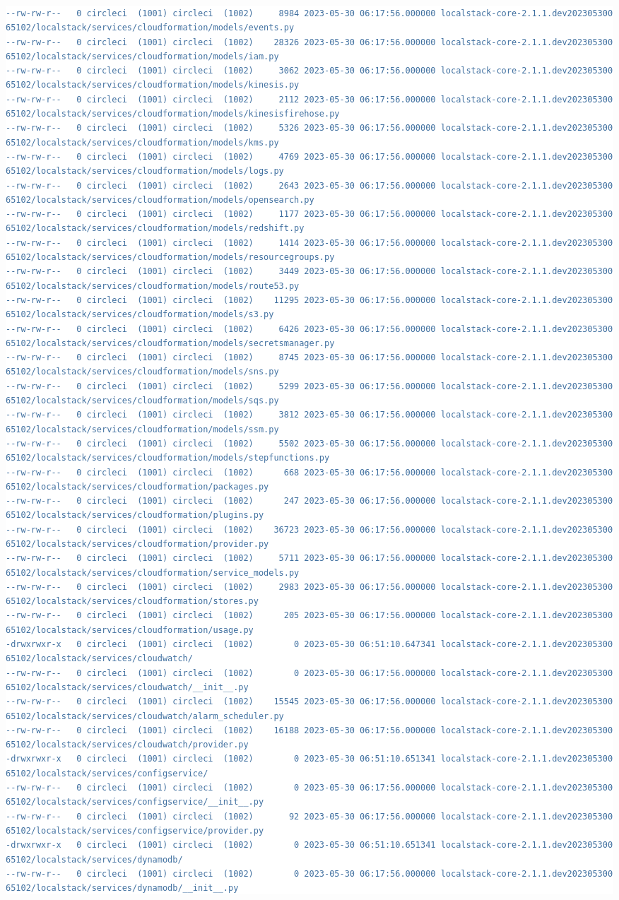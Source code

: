 ```diff
--rw-rw-r--   0 circleci  (1001) circleci  (1002)     8984 2023-05-30 06:17:56.000000 localstack-core-2.1.1.dev20230530065102/localstack/services/cloudformation/models/events.py
--rw-rw-r--   0 circleci  (1001) circleci  (1002)    28326 2023-05-30 06:17:56.000000 localstack-core-2.1.1.dev20230530065102/localstack/services/cloudformation/models/iam.py
--rw-rw-r--   0 circleci  (1001) circleci  (1002)     3062 2023-05-30 06:17:56.000000 localstack-core-2.1.1.dev20230530065102/localstack/services/cloudformation/models/kinesis.py
--rw-rw-r--   0 circleci  (1001) circleci  (1002)     2112 2023-05-30 06:17:56.000000 localstack-core-2.1.1.dev20230530065102/localstack/services/cloudformation/models/kinesisfirehose.py
--rw-rw-r--   0 circleci  (1001) circleci  (1002)     5326 2023-05-30 06:17:56.000000 localstack-core-2.1.1.dev20230530065102/localstack/services/cloudformation/models/kms.py
--rw-rw-r--   0 circleci  (1001) circleci  (1002)     4769 2023-05-30 06:17:56.000000 localstack-core-2.1.1.dev20230530065102/localstack/services/cloudformation/models/logs.py
--rw-rw-r--   0 circleci  (1001) circleci  (1002)     2643 2023-05-30 06:17:56.000000 localstack-core-2.1.1.dev20230530065102/localstack/services/cloudformation/models/opensearch.py
--rw-rw-r--   0 circleci  (1001) circleci  (1002)     1177 2023-05-30 06:17:56.000000 localstack-core-2.1.1.dev20230530065102/localstack/services/cloudformation/models/redshift.py
--rw-rw-r--   0 circleci  (1001) circleci  (1002)     1414 2023-05-30 06:17:56.000000 localstack-core-2.1.1.dev20230530065102/localstack/services/cloudformation/models/resourcegroups.py
--rw-rw-r--   0 circleci  (1001) circleci  (1002)     3449 2023-05-30 06:17:56.000000 localstack-core-2.1.1.dev20230530065102/localstack/services/cloudformation/models/route53.py
--rw-rw-r--   0 circleci  (1001) circleci  (1002)    11295 2023-05-30 06:17:56.000000 localstack-core-2.1.1.dev20230530065102/localstack/services/cloudformation/models/s3.py
--rw-rw-r--   0 circleci  (1001) circleci  (1002)     6426 2023-05-30 06:17:56.000000 localstack-core-2.1.1.dev20230530065102/localstack/services/cloudformation/models/secretsmanager.py
--rw-rw-r--   0 circleci  (1001) circleci  (1002)     8745 2023-05-30 06:17:56.000000 localstack-core-2.1.1.dev20230530065102/localstack/services/cloudformation/models/sns.py
--rw-rw-r--   0 circleci  (1001) circleci  (1002)     5299 2023-05-30 06:17:56.000000 localstack-core-2.1.1.dev20230530065102/localstack/services/cloudformation/models/sqs.py
--rw-rw-r--   0 circleci  (1001) circleci  (1002)     3812 2023-05-30 06:17:56.000000 localstack-core-2.1.1.dev20230530065102/localstack/services/cloudformation/models/ssm.py
--rw-rw-r--   0 circleci  (1001) circleci  (1002)     5502 2023-05-30 06:17:56.000000 localstack-core-2.1.1.dev20230530065102/localstack/services/cloudformation/models/stepfunctions.py
--rw-rw-r--   0 circleci  (1001) circleci  (1002)      668 2023-05-30 06:17:56.000000 localstack-core-2.1.1.dev20230530065102/localstack/services/cloudformation/packages.py
--rw-rw-r--   0 circleci  (1001) circleci  (1002)      247 2023-05-30 06:17:56.000000 localstack-core-2.1.1.dev20230530065102/localstack/services/cloudformation/plugins.py
--rw-rw-r--   0 circleci  (1001) circleci  (1002)    36723 2023-05-30 06:17:56.000000 localstack-core-2.1.1.dev20230530065102/localstack/services/cloudformation/provider.py
--rw-rw-r--   0 circleci  (1001) circleci  (1002)     5711 2023-05-30 06:17:56.000000 localstack-core-2.1.1.dev20230530065102/localstack/services/cloudformation/service_models.py
--rw-rw-r--   0 circleci  (1001) circleci  (1002)     2983 2023-05-30 06:17:56.000000 localstack-core-2.1.1.dev20230530065102/localstack/services/cloudformation/stores.py
--rw-rw-r--   0 circleci  (1001) circleci  (1002)      205 2023-05-30 06:17:56.000000 localstack-core-2.1.1.dev20230530065102/localstack/services/cloudformation/usage.py
-drwxrwxr-x   0 circleci  (1001) circleci  (1002)        0 2023-05-30 06:51:10.647341 localstack-core-2.1.1.dev20230530065102/localstack/services/cloudwatch/
--rw-rw-r--   0 circleci  (1001) circleci  (1002)        0 2023-05-30 06:17:56.000000 localstack-core-2.1.1.dev20230530065102/localstack/services/cloudwatch/__init__.py
--rw-rw-r--   0 circleci  (1001) circleci  (1002)    15545 2023-05-30 06:17:56.000000 localstack-core-2.1.1.dev20230530065102/localstack/services/cloudwatch/alarm_scheduler.py
--rw-rw-r--   0 circleci  (1001) circleci  (1002)    16188 2023-05-30 06:17:56.000000 localstack-core-2.1.1.dev20230530065102/localstack/services/cloudwatch/provider.py
-drwxrwxr-x   0 circleci  (1001) circleci  (1002)        0 2023-05-30 06:51:10.651341 localstack-core-2.1.1.dev20230530065102/localstack/services/configservice/
--rw-rw-r--   0 circleci  (1001) circleci  (1002)        0 2023-05-30 06:17:56.000000 localstack-core-2.1.1.dev20230530065102/localstack/services/configservice/__init__.py
--rw-rw-r--   0 circleci  (1001) circleci  (1002)       92 2023-05-30 06:17:56.000000 localstack-core-2.1.1.dev20230530065102/localstack/services/configservice/provider.py
-drwxrwxr-x   0 circleci  (1001) circleci  (1002)        0 2023-05-30 06:51:10.651341 localstack-core-2.1.1.dev20230530065102/localstack/services/dynamodb/
--rw-rw-r--   0 circleci  (1001) circleci  (1002)        0 2023-05-30 06:17:56.000000 localstack-core-2.1.1.dev20230530065102/localstack/services/dynamodb/__init__.py
```